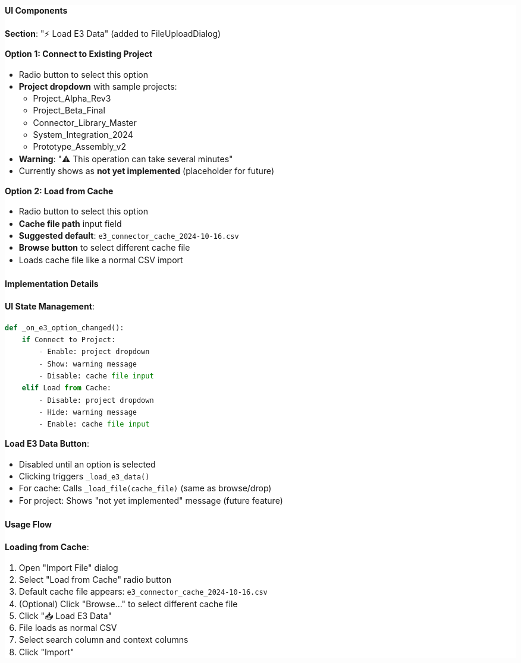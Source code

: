 #### UI Components

**Section**: "⚡ Load E3 Data" (added to FileUploadDialog)

**Option 1: Connect to Existing Project**
- Radio button to select this option
- **Project dropdown** with sample projects:
  - Project_Alpha_Rev3
  - Project_Beta_Final
  - Connector_Library_Master
  - System_Integration_2024
  - Prototype_Assembly_v2
- **Warning**: "⚠️ This operation can take several minutes"
- Currently shows as **not yet implemented** (placeholder for future)

**Option 2: Load from Cache**
- Radio button to select this option
- **Cache file path** input field
- **Suggested default**: `e3_connector_cache_2024-10-16.csv`
- **Browse button** to select different cache file
- Loads cache file like a normal CSV import

#### Implementation Details

**UI State Management**:
```python
def _on_e3_option_changed():
    if Connect to Project:
        - Enable: project dropdown
        - Show: warning message
        - Disable: cache file input
    elif Load from Cache:
        - Disable: project dropdown
        - Hide: warning message
        - Enable: cache file input
```

**Load E3 Data Button**:
- Disabled until an option is selected
- Clicking triggers `_load_e3_data()`
- For cache: Calls `_load_file(cache_file)` (same as browse/drop)
- For project: Shows "not yet implemented" message (future feature)

#### Usage Flow

**Loading from Cache**:
1. Open "Import File" dialog
2. Select "Load from Cache" radio button
3. Default cache file appears: `e3_connector_cache_2024-10-16.csv`
4. (Optional) Click "Browse..." to select different cache file
5. Click "📥 Load E3 Data"
6. File loads as normal CSV
7. Select search column and context columns
8. Click "Import"
